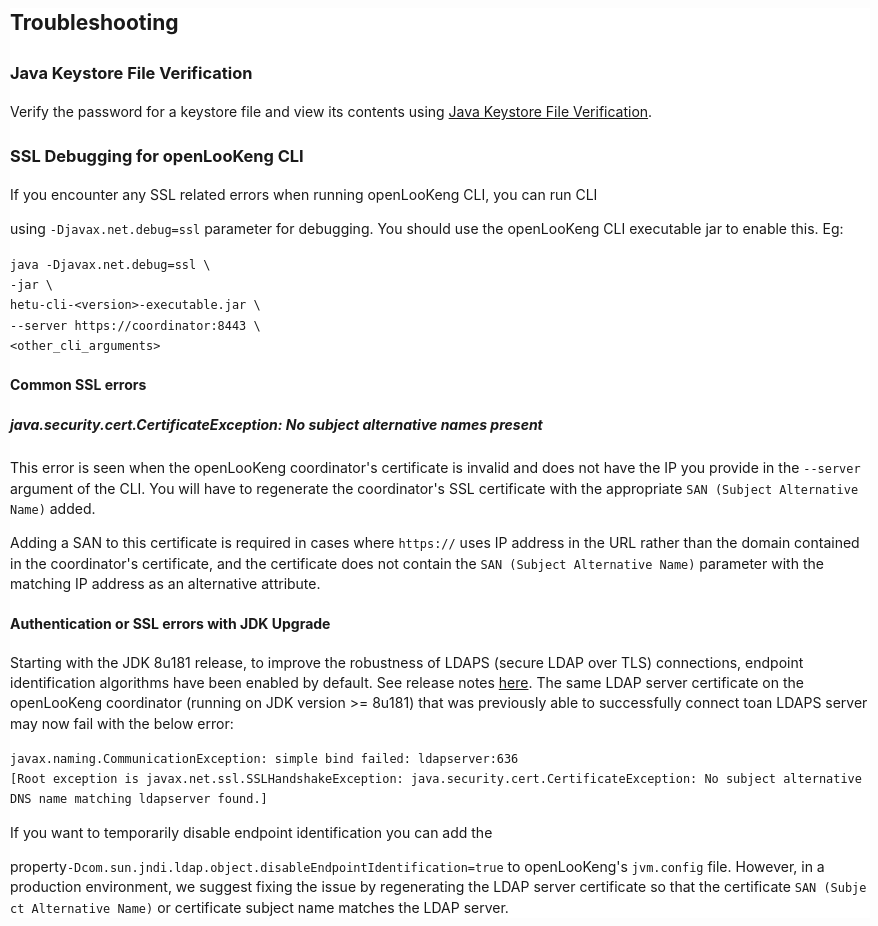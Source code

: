 Troubleshooting
---------------

### Java Keystore File Verification

Verify the password for a keystore file and view its contents using [Java Keystore File Verification](tls.md#java-keystore-file-verification).

### SSL Debugging for openLooKeng CLI

If you encounter any SSL related errors when running openLooKeng CLI, you can run CLI 

using `-Djavax.net.debug=ssl` parameter for debugging. You should use the openLooKeng CLI executable jar to enable this. Eg:

``` shell
java -Djavax.net.debug=ssl \
-jar \
hetu-cli-<version>-executable.jar \
--server https://coordinator:8443 \
<other_cli_arguments>
```

#### Common SSL errors

##### java.security.cert.CertificateException: No subject alternative names present

This error is seen when the openLooKeng coordinator's certificate is invalid and does not have the IP you provide in the `--server` argument of the CLI. You will have to regenerate the coordinator\'s SSL certificate with the appropriate `SAN (Subject Alternative Name)` added.

Adding a SAN to this certificate is required in cases where `https://` uses IP address in the URL rather than the domain contained in the coordinator\'s certificate, and the certificate does not contain the `SAN (Subject Alternative Name)` parameter with the matching IP address as an alternative attribute.

#### Authentication or SSL errors with JDK Upgrade

Starting with the JDK 8u181 release, to improve the robustness of LDAPS (secure LDAP over TLS) connections, endpoint identification algorithms have been enabled by default. See release notes
[here](https://www.oracle.com/technetwork/java/javase/8u181-relnotes-4479407.html#JDK-8200666.).
The same LDAP server certificate on the openLooKeng coordinator (running on JDK version \>= 8u181) that was previously able to successfully connect toan LDAPS server may now fail with the below error:

``` 
javax.naming.CommunicationException: simple bind failed: ldapserver:636
[Root exception is javax.net.ssl.SSLHandshakeException: java.security.cert.CertificateException: No subject alternative DNS name matching ldapserver found.]
```

If you want to temporarily disable endpoint identification you can add the 

property`-Dcom.sun.jndi.ldap.object.disableEndpointIdentification=true` to openLooKeng\'s `jvm.config` file. However, in a production environment, we suggest fixing the issue by regenerating the LDAP server certificate so that the certificate `SAN (Subject Alternative Name)` or certificate subject name matches the LDAP server.